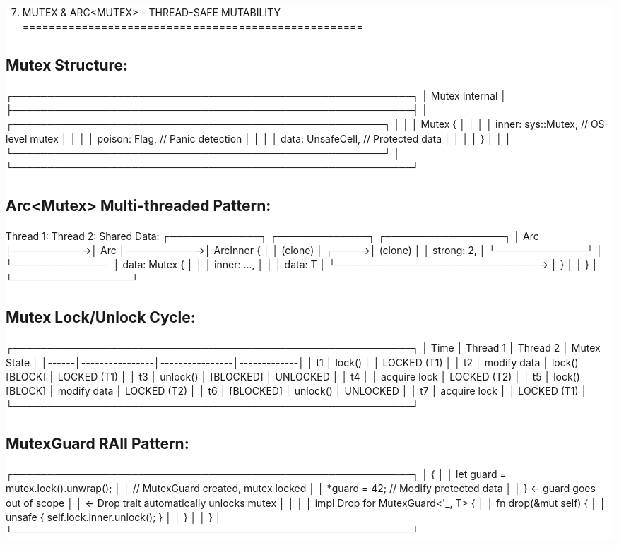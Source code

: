 7. MUTEX<T> & ARC<MUTEX<T>> - THREAD-SAFE MUTABILITY
====================================================

Mutex Structure:
---------------
┌─────────────────────────────────────────────────────────┐
│                  Mutex<T> Internal                      │
├─────────────────────────────────────────────────────────┤
│ ┌─────────────────────────────────────────────────────┐ │
│ │ Mutex<i32> {                                        │ │
│ │   inner: sys::Mutex,      // OS-level mutex         │ │
│ │   poison: Flag,           // Panic detection        │ │
│ │   data: UnsafeCell<T>,    // Protected data          │ │
│ │ }                                                   │ │
│ └─────────────────────────────────────────────────────┘ │
└─────────────────────────────────────────────────────────┘

Arc<Mutex<T>> Multi-threaded Pattern:
------------------------------------

Thread 1:                  Thread 2:                  Shared Data:
┌─────────────┐           ┌─────────────┐           ┌─────────────────┐
│ Arc<Mutex>  │──────────→│ Arc<Mutex>  │──────────→│ ArcInner {      │
│ (clone)     │     ┌────→│ (clone)     │           │   strong: 2,    │
└─────────────┘     │     └─────────────┘           │   data: Mutex { │
                    │                               │     inner: ..., │
                    │                               │     data: T     │
                    └─────────────────────────────→ │   }             │
                                                    │ }               │
                                                    └─────────────────┘

Mutex Lock/Unlock Cycle:
-----------------------
┌─────────────────────────────────────────────────────────┐
│ Time │ Thread 1        │ Thread 2        │ Mutex State │
│------│----------------│----------------│-------------│
│ t1   │ lock()         │                 │ LOCKED (T1) │
│ t2   │ modify data    │ lock() [BLOCK]  │ LOCKED (T1) │
│ t3   │ unlock()       │ [BLOCKED]       │ UNLOCKED    │
│ t4   │                │ acquire lock    │ LOCKED (T2) │
│ t5   │ lock() [BLOCK] │ modify data     │ LOCKED (T2) │
│ t6   │ [BLOCKED]      │ unlock()        │ UNLOCKED    │
│ t7   │ acquire lock   │                 │ LOCKED (T1) │
└─────────────────────────────────────────────────────────┘

MutexGuard RAII Pattern:
-----------------------
┌─────────────────────────────────────────────────────────┐
│ {                                                       │
│     let guard = mutex.lock().unwrap();                  │
│     // MutexGuard created, mutex locked                 │
│     *guard = 42;  // Modify protected data              │
│ }  ← guard goes out of scope                            │
│    ← Drop trait automatically unlocks mutex             │
│                                                         │
│ impl<T> Drop for MutexGuard<'_, T> {                    │
│     fn drop(&mut self) {                                │
│         unsafe { self.lock.inner.unlock(); }            │
│     }                                                   │
│ }                                                       │
└─────────────────────────────────────────────────────────┘
